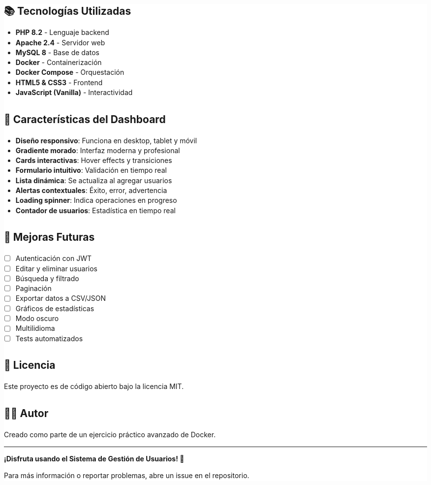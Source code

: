 ## 📚 Tecnologías Utilizadas

- **PHP 8.2** - Lenguaje backend
- **Apache 2.4** - Servidor web
- **MySQL 8** - Base de datos
- **Docker** - Containerización
- **Docker Compose** - Orquestación
- **HTML5 & CSS3** - Frontend
- **JavaScript (Vanilla)** - Interactividad

## 🎨 Características del Dashboard

- **Diseño responsivo**: Funciona en desktop, tablet y móvil
- **Gradiente morado**: Interfaz moderna y profesional
- **Cards interactivas**: Hover effects y transiciones
- **Formulario intuitivo**: Validación en tiempo real
- **Lista dinámica**: Se actualiza al agregar usuarios
- **Alertas contextuales**: Éxito, error, advertencia
- **Loading spinner**: Indica operaciones en progreso
- **Contador de usuarios**: Estadística en tiempo real

## 🔮 Mejoras Futuras

- [ ] Autenticación con JWT
- [ ] Editar y eliminar usuarios
- [ ] Búsqueda y filtrado
- [ ] Paginación
- [ ] Exportar datos a CSV/JSON
- [ ] Gráficos de estadísticas
- [ ] Modo oscuro
- [ ] Multilidioma
- [ ] Tests automatizados

## 📄 Licencia

Este proyecto es de código abierto bajo la licencia MIT.

## 👨‍💻 Autor

Creado como parte de un ejercicio práctico avanzado de Docker.

---

**¡Disfruta usando el Sistema de Gestión de Usuarios! 🚀**

Para más información o reportar problemas, abre un issue en el repositorio.
